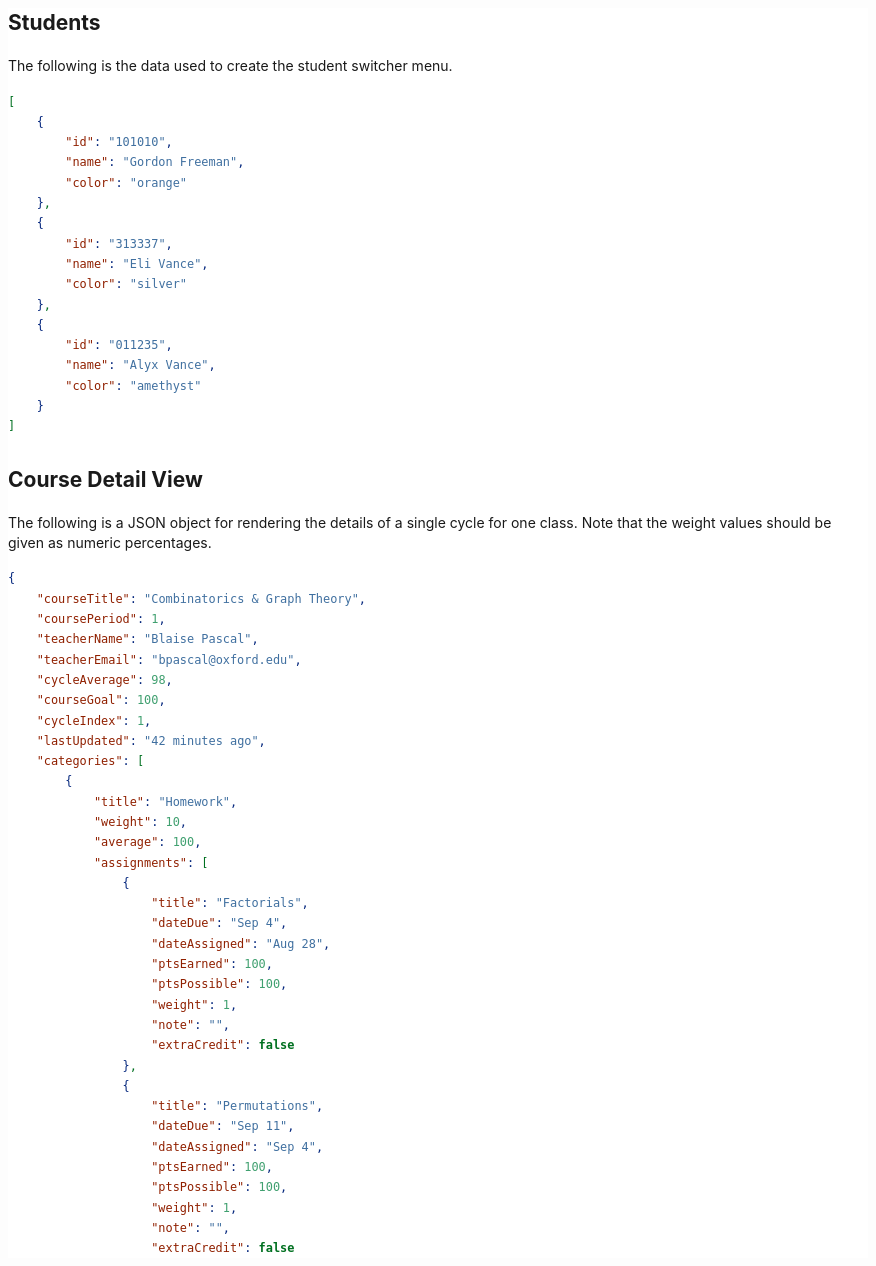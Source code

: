## Students

The following is the data used to create the student switcher menu.

```json
[
	{
		"id": "101010",
		"name": "Gordon Freeman",
		"color": "orange"
	},
	{
		"id": "313337",
		"name": "Eli Vance",
		"color": "silver"
	},
	{
		"id": "011235",
		"name": "Alyx Vance",
		"color": "amethyst"
	}
]
```

## Course Detail View

The following is a JSON object for rendering the details of a single cycle for one class. Note that the weight values should be given as numeric percentages.

```json
{
	"courseTitle": "Combinatorics & Graph Theory",
	"coursePeriod": 1,
	"teacherName": "Blaise Pascal",
	"teacherEmail": "bpascal@oxford.edu",
	"cycleAverage": 98,
	"courseGoal": 100,
	"cycleIndex": 1,
	"lastUpdated": "42 minutes ago",
	"categories": [
		{
			"title": "Homework",
			"weight": 10,
			"average": 100,
			"assignments": [
				{
					"title": "Factorials",
					"dateDue": "Sep 4",
					"dateAssigned": "Aug 28",
					"ptsEarned": 100,
					"ptsPossible": 100,
					"weight": 1,
					"note": "",
					"extraCredit": false
				},
				{
					"title": "Permutations",
					"dateDue": "Sep 11",
					"dateAssigned": "Sep 4",
					"ptsEarned": 100,
					"ptsPossible": 100,
					"weight": 1,
					"note": "",
					"extraCredit": false
```